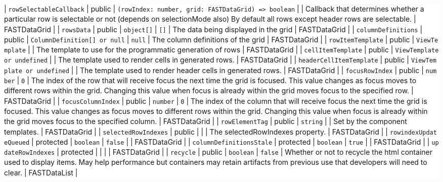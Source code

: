 | `rowSelectableCallback`  | public    | `(rowIndex: number, grid: FASTDataGrid) => boolean` |         | Callback that determines whether a particular row is selectable or not (depends on selectionMode also) By default all rows except header rows are selectable.                                                                                                                                   | FASTDataGrid   |
| `rowsData`               | public    | `object[]`                                          | `[]`    | The data being displayed in the grid                                                                                                                                                                                                                                                            | FASTDataGrid   |
| `columnDefinitions`      | public    | `ColumnDefinition[] or null`                        | `null`  | The column definitions of the grid                                                                                                                                                                                                                                                              | FASTDataGrid   |
| `rowItemTemplate`        | public    | `ViewTemplate`                                      |         | The template to use for the programmatic generation of rows                                                                                                                                                                                                                                     | FASTDataGrid   |
| `cellItemTemplate`       | public    | `ViewTemplate or undefined`                         |         | The template used to render cells in generated rows.                                                                                                                                                                                                                                            | FASTDataGrid   |
| `headerCellItemTemplate` | public    | `ViewTemplate or undefined`                         |         | The template used to render header cells in generated rows.                                                                                                                                                                                                                                     | FASTDataGrid   |
| `focusRowIndex`          | public    | `number`                                            | `0`     | The index of the row that will receive focus the next time the grid is focused. This value changes as focus moves to different rows within the grid.  Changing this value when focus is already within the grid moves focus to the specified row.                                               | FASTDataGrid   |
| `focusColumnIndex`       | public    | `number`                                            | `0`     | The index of the column that will receive focus the next time the grid is focused. This value changes as focus moves to different rows within the grid.  Changing this value when focus is already within the grid moves focus to the specified column.                                         | FASTDataGrid   |
| `rowElementTag`          | public    | `string`                                            |         | Set by the component templates.                                                                                                                                                                                                                                                                 | FASTDataGrid   |
| `selectedRowIndexes`     | public    |                                                     |         | The selectedRowIndexes property.                                                                                                                                                                                                                                                                | FASTDataGrid   |
| `rowindexUpdateQueued`   | protected | `boolean`                                           | `false` |                                                                                                                                                                                                                                                                                                 | FASTDataGrid   |
| `columnDefinitionsStale` | protected | `boolean`                                           | `true`  |                                                                                                                                                                                                                                                                                                 | FASTDataGrid   |
| `updateRowIndexes`       | protected |                                                     |         |                                                                                                                                                                                                                                                                                                 | FASTDataGrid   |
| `recycle`                | public    | `boolean`                                           | `false` | Whether or not to recycle the html container used to display items. May help performance but containers may retain artifacts from previous use that developers will need to clear.                                                                                                              | FASTDataList   |